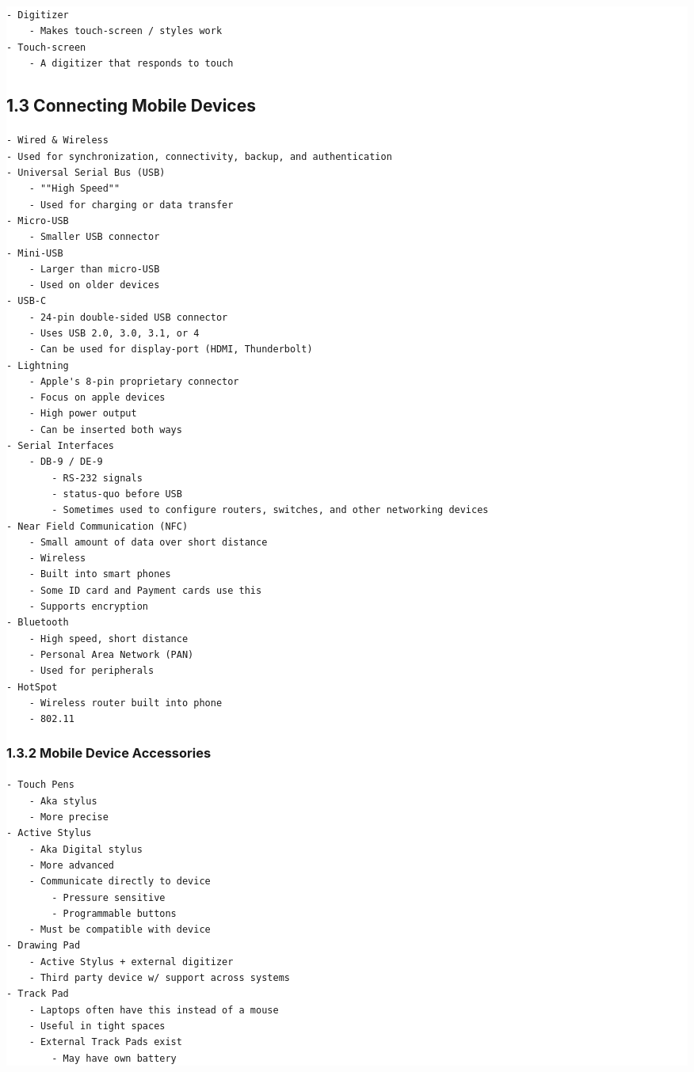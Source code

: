 	- Digitizer
		- Makes touch-screen / styles work
	- Touch-screen
		- A digitizer that responds to touch

## 1.3 Connecting Mobile Devices
	- Wired & Wireless
	- Used for synchronization, connectivity, backup, and authentication
	- Universal Serial Bus (USB)
		- ""High Speed""
		- Used for charging or data transfer
	- Micro-USB
		- Smaller USB connector
	- Mini-USB
		- Larger than micro-USB
		- Used on older devices
	- USB-C
		- 24-pin double-sided USB connector
		- Uses USB 2.0, 3.0, 3.1, or 4
		- Can be used for display-port (HDMI, Thunderbolt)
	- Lightning
		- Apple's 8-pin proprietary connector
		- Focus on apple devices
		- High power output
		- Can be inserted both ways
	- Serial Interfaces
		- DB-9 / DE-9
			- RS-232 signals
			- status-quo before USB
			- Sometimes used to configure routers, switches, and other networking devices
	- Near Field Communication (NFC)
		- Small amount of data over short distance
		- Wireless
		- Built into smart phones
		- Some ID card and Payment cards use this
		- Supports encryption
	- Bluetooth
		- High speed, short distance
		- Personal Area Network (PAN)
		- Used for peripherals
	- HotSpot
		- Wireless router built into phone
		- 802.11

### 1.3.2 Mobile Device Accessories
	- Touch Pens
		- Aka stylus
		- More precise
	- Active Stylus
		- Aka Digital stylus
		- More advanced
		- Communicate directly to device
			- Pressure sensitive
			- Programmable buttons
		- Must be compatible with device
	- Drawing Pad
		- Active Stylus + external digitizer
		- Third party device w/ support across systems
	- Track Pad
		- Laptops often have this instead of a mouse
		- Useful in tight spaces
		- External Track Pads exist
			- May have own battery